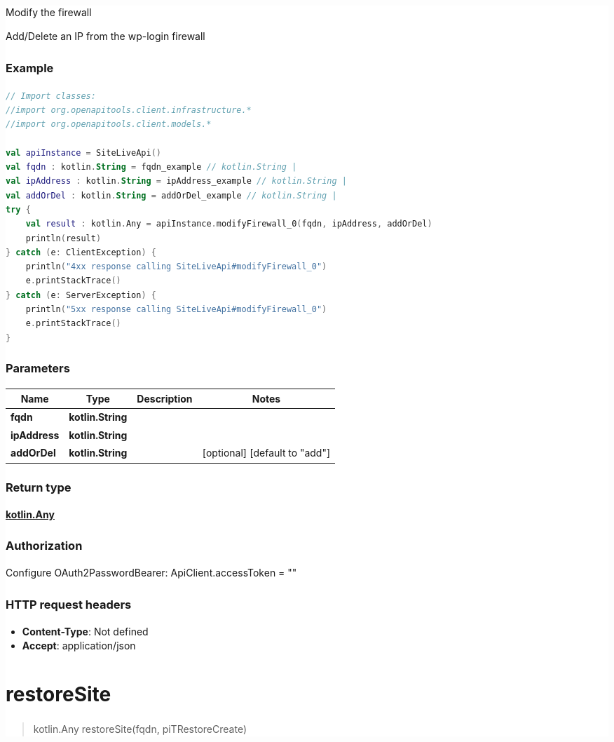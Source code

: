 Modify the firewall

Add/Delete an IP from the wp-login firewall

### Example
```kotlin
// Import classes:
//import org.openapitools.client.infrastructure.*
//import org.openapitools.client.models.*

val apiInstance = SiteLiveApi()
val fqdn : kotlin.String = fqdn_example // kotlin.String | 
val ipAddress : kotlin.String = ipAddress_example // kotlin.String | 
val addOrDel : kotlin.String = addOrDel_example // kotlin.String | 
try {
    val result : kotlin.Any = apiInstance.modifyFirewall_0(fqdn, ipAddress, addOrDel)
    println(result)
} catch (e: ClientException) {
    println("4xx response calling SiteLiveApi#modifyFirewall_0")
    e.printStackTrace()
} catch (e: ServerException) {
    println("5xx response calling SiteLiveApi#modifyFirewall_0")
    e.printStackTrace()
}
```

### Parameters

Name | Type | Description  | Notes
------------- | ------------- | ------------- | -------------
 **fqdn** | **kotlin.String**|  |
 **ipAddress** | **kotlin.String**|  |
 **addOrDel** | **kotlin.String**|  | [optional] [default to &quot;add&quot;]

### Return type

[**kotlin.Any**](kotlin.Any.md)

### Authorization


Configure OAuth2PasswordBearer:
    ApiClient.accessToken = ""

### HTTP request headers

 - **Content-Type**: Not defined
 - **Accept**: application/json

<a name="restoreSite"></a>
# **restoreSite**
> kotlin.Any restoreSite(fqdn, piTRestoreCreate)

